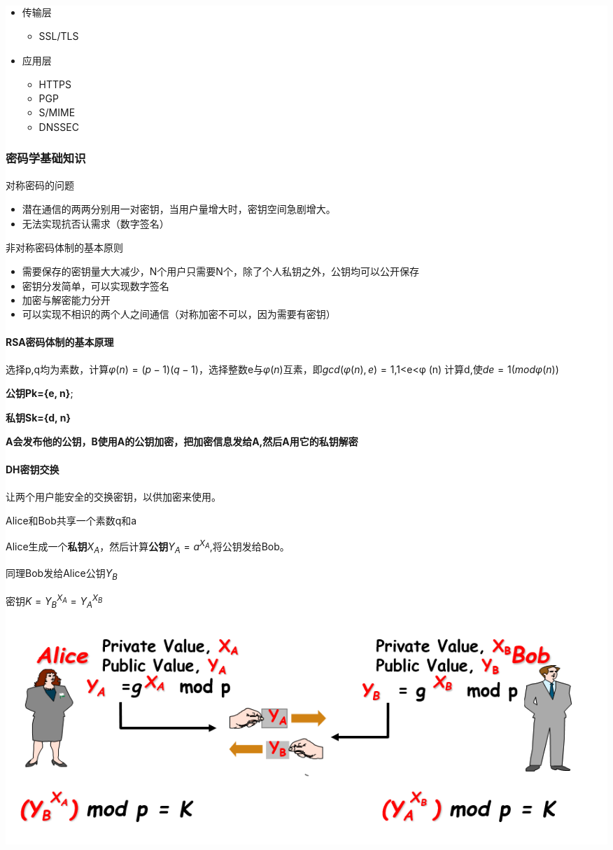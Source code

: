 - 传输层
  - SSL/TLS

- 应用层
  - HTTPS
  - PGP
  - S/MIME
  - DNSSEC

### 密码学基础知识

对称密码的问题

- 潜在通信的两两分别用一对密钥，当用户量增大时，密钥空间急剧增大。
- 无法实现抗否认需求（数字签名）

非对称密码体制的基本原则

- 需要保存的密钥量大大减少，N个用户只需要N个，除了个人私钥之外，公钥均可以公开保存
- 密钥分发简单，可以实现数字签名
- 加密与解密能力分开
- 可以实现不相识的两个人之间通信（对称加密不可以，因为需要有密钥）

#### RSA密码体制的基本原理

选择p,q均为素数，计算$φ(n)=(p-1)(q-1)$，选择整数e与$φ(n)$互素，即$gcd(φ(n),e)=1$,1<e<φ (n) 计算d,使$de=1(modφ (n))$

**公钥Pk={e, n}**;

**私钥Sk={d, n}**

**A会发布他的公钥，B使用A的公钥加密，把加密信息发给A,然后A用它的私钥解密**



#### DH密钥交换

让两个用户能安全的交换密钥，以供加密来使用。

Alice和Bob共享一个素数q和a

Alice生成一个**私钥**$X_A$，然后计算**公钥**$Y_A=a^{X_A}$,将公钥发给Bob。

同理Bob发给Alice公钥$Y_B$

密钥$K=Y_B^{X_A}=Y_A^{X_B}$

![image-20230626164053535](image/review/image-20230626164053535.png)
